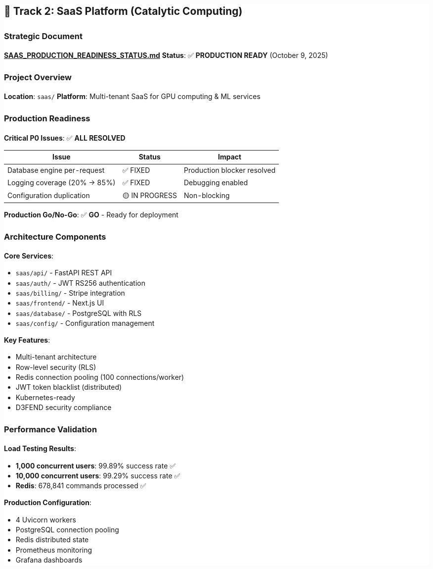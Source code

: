 ## 🚀 Track 2: SaaS Platform (Catalytic Computing)

### Strategic Document
**[SAAS_PRODUCTION_READINESS_STATUS.md](SAAS_PRODUCTION_READINESS_STATUS.md)**
**Status**: ✅ **PRODUCTION READY** (October 9, 2025)

### Project Overview
**Location**: `saas/`
**Platform**: Multi-tenant SaaS for GPU computing & ML services

### Production Readiness

**Critical P0 Issues**: ✅ **ALL RESOLVED**

| Issue | Status | Impact |
|-------|--------|--------|
| Database engine per-request | ✅ FIXED | Production blocker resolved |
| Logging coverage (20% → 85%) | ✅ FIXED | Debugging enabled |
| Configuration duplication | 🟡 IN PROGRESS | Non-blocking |

**Production Go/No-Go**: ✅ **GO** - Ready for deployment

### Architecture Components

**Core Services**:
- `saas/api/` - FastAPI REST API
- `saas/auth/` - JWT RS256 authentication
- `saas/billing/` - Stripe integration
- `saas/frontend/` - Next.js UI
- `saas/database/` - PostgreSQL with RLS
- `saas/config/` - Configuration management

**Key Features**:
- Multi-tenant architecture
- Row-level security (RLS)
- Redis connection pooling (100 connections/worker)
- JWT token blacklist (distributed)
- Kubernetes-ready
- D3FEND security compliance

### Performance Validation

**Load Testing Results**:
- **1,000 concurrent users**: 99.89% success rate ✅
- **10,000 concurrent users**: 99.29% success rate ✅
- **Redis**: 678,841 commands processed ✅

**Production Configuration**:
- 4 Uvicorn workers
- PostgreSQL connection pooling
- Redis distributed state
- Prometheus monitoring
- Grafana dashboards
